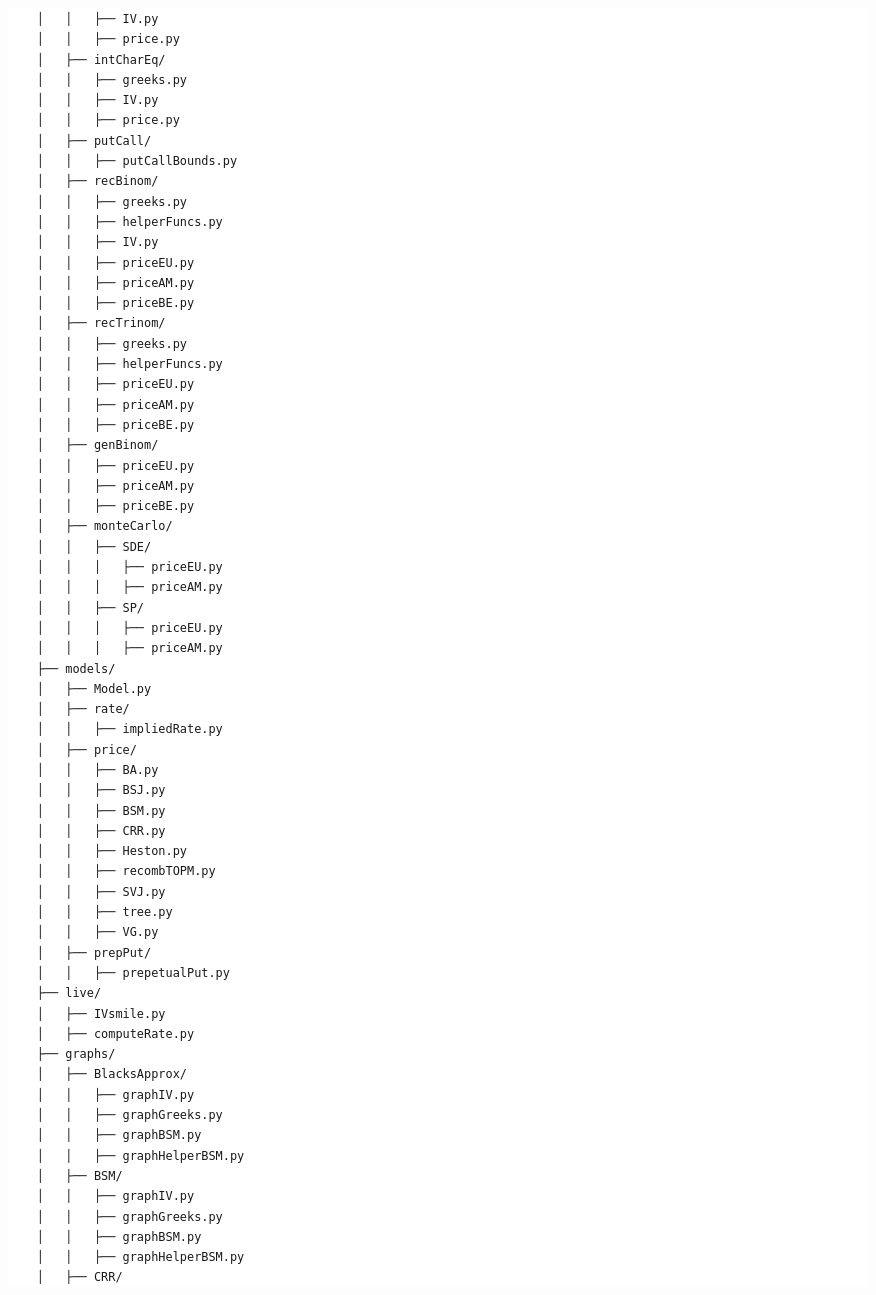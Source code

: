 ```
    │   │   ├── IV.py
    │   │   ├── price.py
    │   ├── intCharEq/
    │   │   ├── greeks.py
    │   │   ├── IV.py
    │   │   ├── price.py
    │   ├── putCall/
    │   │   ├── putCallBounds.py
    │   ├── recBinom/
    │   │   ├── greeks.py
    │   │   ├── helperFuncs.py
    │   │   ├── IV.py
    │   │   ├── priceEU.py
    │   │   ├── priceAM.py
    │   │   ├── priceBE.py
    │   ├── recTrinom/
    │   │   ├── greeks.py
    │   │   ├── helperFuncs.py
    │   │   ├── priceEU.py
    │   │   ├── priceAM.py
    │   │   ├── priceBE.py
    │   ├── genBinom/
    │   │   ├── priceEU.py
    │   │   ├── priceAM.py
    │   │   ├── priceBE.py
    │   ├── monteCarlo/
    │   │   ├── SDE/
    │   │   │   ├── priceEU.py
    │   │   │   ├── priceAM.py
    │   │   ├── SP/
    │   │   │   ├── priceEU.py
    │   │   │   ├── priceAM.py
    ├── models/
    │   ├── Model.py
    │   ├── rate/
    │   │   ├── impliedRate.py
    │   ├── price/
    │   │   ├── BA.py
    │   │   ├── BSJ.py
    │   │   ├── BSM.py
    │   │   ├── CRR.py
    │   │   ├── Heston.py
    │   │   ├── recombTOPM.py
    │   │   ├── SVJ.py
    │   │   ├── tree.py
    │   │   ├── VG.py
    │   ├── prepPut/
    │   │   ├── prepetualPut.py
    ├── live/
    │   ├── IVsmile.py
    │   ├── computeRate.py
    ├── graphs/
    │   ├── BlacksApprox/
    │   │   ├── graphIV.py
    │   │   ├── graphGreeks.py
    │   │   ├── graphBSM.py
    │   │   ├── graphHelperBSM.py
    │   ├── BSM/
    │   │   ├── graphIV.py
    │   │   ├── graphGreeks.py
    │   │   ├── graphBSM.py
    │   │   ├── graphHelperBSM.py
    │   ├── CRR/
```
